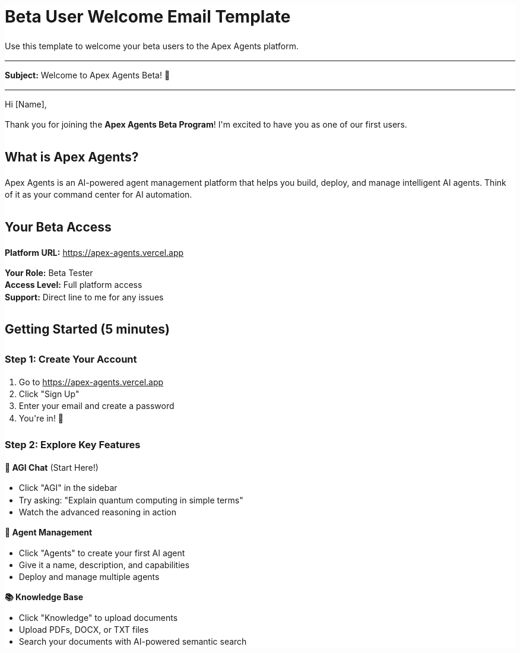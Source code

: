 # Beta User Welcome Email Template

Use this template to welcome your beta users to the Apex Agents platform.

---

**Subject:** Welcome to Apex Agents Beta! 🚀

---

Hi [Name],

Thank you for joining the **Apex Agents Beta Program**! I'm excited to have you as one of our first users.

## What is Apex Agents?

Apex Agents is an AI-powered agent management platform that helps you build, deploy, and manage intelligent AI agents. Think of it as your command center for AI automation.

## Your Beta Access

**Platform URL:** https://apex-agents.vercel.app

**Your Role:** Beta Tester  
**Access Level:** Full platform access  
**Support:** Direct line to me for any issues

## Getting Started (5 minutes)

### Step 1: Create Your Account
1. Go to https://apex-agents.vercel.app
2. Click "Sign Up"
3. Enter your email and create a password
4. You're in! 🎉

### Step 2: Explore Key Features

**🤖 AGI Chat** (Start Here!)
- Click "AGI" in the sidebar
- Try asking: "Explain quantum computing in simple terms"
- Watch the advanced reasoning in action

**🔧 Agent Management**
- Click "Agents" to create your first AI agent
- Give it a name, description, and capabilities
- Deploy and manage multiple agents

**📚 Knowledge Base**
- Click "Knowledge" to upload documents
- Upload PDFs, DOCX, or TXT files
- Search your documents with AI-powered semantic search
